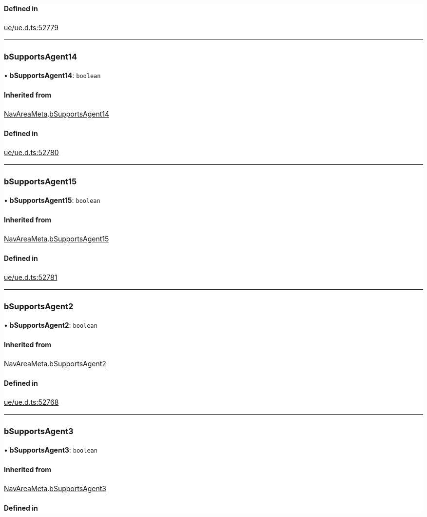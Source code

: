 #### Defined in

[ue/ue.d.ts:52779](https://github.com/YugMetaverse/yug_typings/blob/b7d9b19/ue/ue.d.ts#L52779)

___

### bSupportsAgent14

• **bSupportsAgent14**: `boolean`

#### Inherited from

[NavAreaMeta](ue_ue.NavAreaMeta.md).[bSupportsAgent14](ue_ue.NavAreaMeta.md#bsupportsagent14)

#### Defined in

[ue/ue.d.ts:52780](https://github.com/YugMetaverse/yug_typings/blob/b7d9b19/ue/ue.d.ts#L52780)

___

### bSupportsAgent15

• **bSupportsAgent15**: `boolean`

#### Inherited from

[NavAreaMeta](ue_ue.NavAreaMeta.md).[bSupportsAgent15](ue_ue.NavAreaMeta.md#bsupportsagent15)

#### Defined in

[ue/ue.d.ts:52781](https://github.com/YugMetaverse/yug_typings/blob/b7d9b19/ue/ue.d.ts#L52781)

___

### bSupportsAgent2

• **bSupportsAgent2**: `boolean`

#### Inherited from

[NavAreaMeta](ue_ue.NavAreaMeta.md).[bSupportsAgent2](ue_ue.NavAreaMeta.md#bsupportsagent2)

#### Defined in

[ue/ue.d.ts:52768](https://github.com/YugMetaverse/yug_typings/blob/b7d9b19/ue/ue.d.ts#L52768)

___

### bSupportsAgent3

• **bSupportsAgent3**: `boolean`

#### Inherited from

[NavAreaMeta](ue_ue.NavAreaMeta.md).[bSupportsAgent3](ue_ue.NavAreaMeta.md#bsupportsagent3)

#### Defined in
